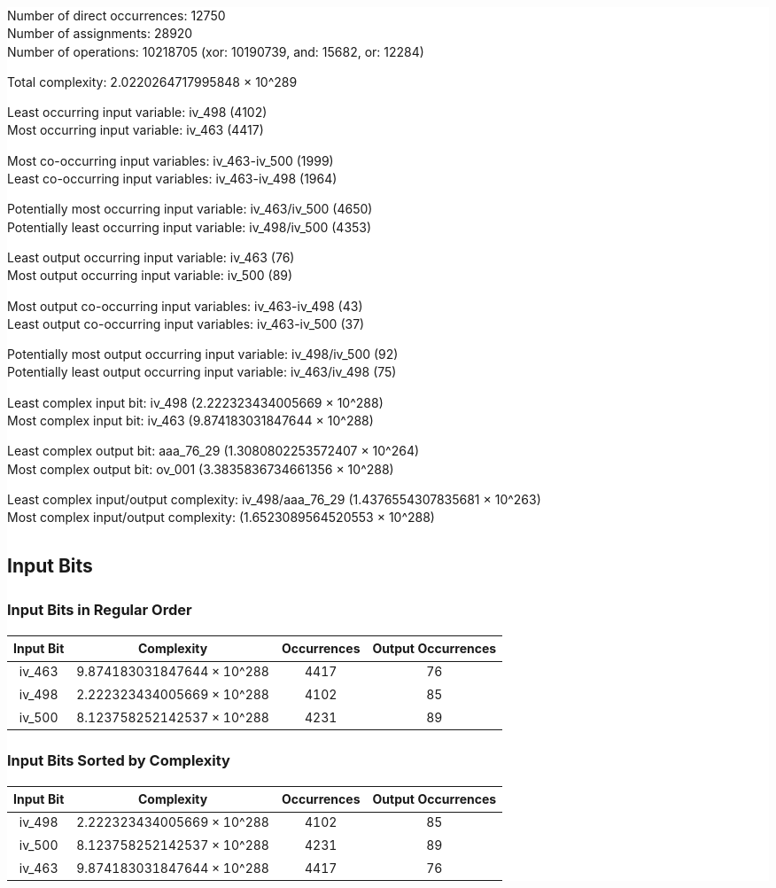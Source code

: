 Number of direct occurrences: 12750  
Number of assignments: 28920  
Number of operations: 10218705
(xor: 10190739,
and: 15682,
or: 12284)

Total complexity: 2.0220264717995848 × 10^289

Least occurring input variable: iv_498 (4102)  
Most occurring input variable: iv_463 (4417)

Most co-occurring input variables: iv_463-iv_500 (1999)  
Least co-occurring input variables: iv_463-iv_498 (1964)

Potentially most occurring input variable: iv_463/iv_500 (4650)  
Potentially least occurring input variable: iv_498/iv_500 (4353)

Least output occurring input variable: iv_463 (76)  
Most output occurring input variable: iv_500 (89)

Most output co-occurring input variables: iv_463-iv_498 (43)  
Least output co-occurring input variables: iv_463-iv_500 (37)

Potentially most output occurring input variable: iv_498/iv_500 (92)  
Potentially least output occurring input variable: iv_463/iv_498 (75)

Least complex input bit: iv_498 (2.222323434005669 × 10^288)  
Most complex input bit: iv_463 (9.874183031847644 × 10^288)

Least complex output bit: aaa_76_29 (1.3080802253572407 × 10^264)  
Most complex output bit: ov_001 (3.3835836734661356 × 10^288)

Least complex input/output complexity: iv_498/aaa_76_29 (1.4376554307835681 × 10^263)  
Most complex input/output complexity:  (1.6523089564520553 × 10^288)

## Input Bits

### Input Bits in Regular Order

| Input Bit | Complexity | Occurrences | Output Occurrences |
|:---------:|:----------:|:-----------:|:------------------:|
| iv_463 | 9.874183031847644 × 10^288 | 4417 | 76 |
| iv_498 | 2.222323434005669 × 10^288 | 4102 | 85 |
| iv_500 | 8.123758252142537 × 10^288 | 4231 | 89 |

### Input Bits Sorted by Complexity

| Input Bit | Complexity | Occurrences | Output Occurrences |
|:---------:|:----------:|:-----------:|:------------------:|
| iv_498 | 2.222323434005669 × 10^288 | 4102 | 85 |
| iv_500 | 8.123758252142537 × 10^288 | 4231 | 89 |
| iv_463 | 9.874183031847644 × 10^288 | 4417 | 76 |
